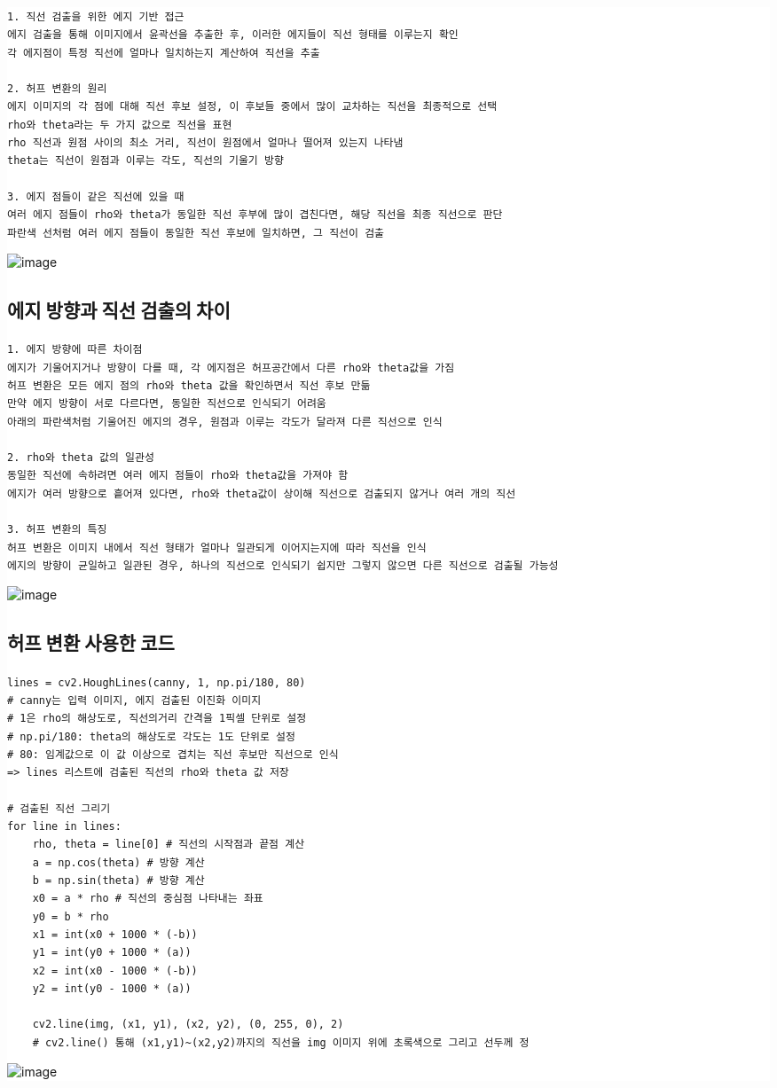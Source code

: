 ```
1. 직선 검출을 위한 에지 기반 접근
에지 검출을 통해 이미지에서 윤곽선을 추출한 후, 이러한 에지들이 직선 형태를 이루는지 확인
각 에지점이 특정 직선에 얼마나 일치하는지 계산하여 직선을 추출

2. 허프 변환의 원리
에지 이미지의 각 점에 대해 직선 후보 설정, 이 후보들 중에서 많이 교차하는 직선을 최종적으로 선택
rho와 theta라는 두 가지 값으로 직선을 표현
rho 직선과 원점 사이의 최소 거리, 직선이 원점에서 얼마나 떨어져 있는지 나타냄
theta는 직선이 원점과 이루는 각도, 직선의 기울기 방향

3. 에지 점들이 같은 직선에 있을 때
여러 에지 점들이 rho와 theta가 동일한 직선 후부에 많이 겹친다면, 해당 직선을 최종 직선으로 판단
파란색 선처럼 여러 에지 점들이 동일한 직선 후보에 일치하면, 그 직선이 검출 
```
![image](https://github.com/user-attachments/assets/c1fc3a9c-b7d2-4550-8d21-e7594182ab7d)
## 에지 방향과 직선 검출의 차이
```
1. 에지 방향에 따른 차이점
에지가 기울어지거나 방향이 다를 때, 각 에지점은 허프공간에서 다른 rho와 theta값을 가짐
허프 변환은 모든 에지 점의 rho와 theta 값을 확인하면서 직선 후보 만듦
만약 에지 방향이 서로 다르다면, 동일한 직선으로 인식되기 어려움
아래의 파란색처럼 기울어진 에지의 경우, 원점과 이루는 각도가 달라져 다른 직선으로 인식

2. rho와 theta 값의 일관성
동일한 직선에 속하려면 여러 에지 점들이 rho와 theta값을 가져야 함
에지가 여러 방향으로 흩어져 있다면, rho와 theta값이 상이해 직선으로 검출되지 않거나 여러 개의 직선

3. 허프 변환의 특징
허프 변환은 이미지 내에서 직선 형태가 얼마나 일관되게 이어지는지에 따라 직선을 인식
에지의 방향이 균일하고 일관된 경우, 하나의 직선으로 인식되기 쉽지만 그렇지 않으면 다른 직선으로 검출될 가능성
```
![image](https://github.com/user-attachments/assets/cf8389f4-f960-47d0-bfa4-d44016686eaf)
## 허프 변환 사용한 코드
```
lines = cv2.HoughLines(canny, 1, np.pi/180, 80)
# canny는 입력 이미지, 에지 검출된 이진화 이미지
# 1은 rho의 해상도로, 직선의거리 간격을 1픽셀 단위로 설정
# np.pi/180: theta의 해상도로 각도는 1도 단위로 설정
# 80: 임계값으로 이 값 이상으로 겹치는 직선 후보만 직선으로 인식
=> lines 리스트에 검출된 직선의 rho와 theta 값 저장  

# 검출된 직선 그리기
for line in lines:
    rho, theta = line[0] # 직선의 시작점과 끝점 계산
    a = np.cos(theta) # 방향 계산
    b = np.sin(theta) # 방향 계산
    x0 = a * rho # 직선의 중심점 나타내는 좌표
    y0 = b * rho
    x1 = int(x0 + 1000 * (-b)) 
    y1 = int(y0 + 1000 * (a))
    x2 = int(x0 - 1000 * (-b))
    y2 = int(y0 - 1000 * (a))

    cv2.line(img, (x1, y1), (x2, y2), (0, 255, 0), 2)
    # cv2.line() 통해 (x1,y1)~(x2,y2)까지의 직선을 img 이미지 위에 초록색으로 그리고 선두께 정

```
![image](https://github.com/user-attachments/assets/a1dbab27-b095-4bce-8075-a5feb6364674)
